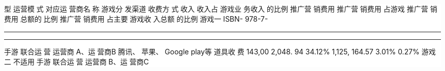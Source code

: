 型
运营模
式
对应运
营商名
称
游戏分
发渠道
收费方
式
收入
收入占
游戏业
务收入
的比例
推广营
销费用
推广营
销费用
占游戏
推广营
销费用
总额的
比例
推广营
销费用
占主要
游戏收
入总额
的比例
游戏一
ISBN-
978-7-
******
***
手游
联合运
营
运营商
A、运
营商B
腾讯、
苹果、
Google
play等
道具收
费
143,00
2,048.
94
34.12%
1,125,
164.57
3.01%
0.27%
游戏二
不适用
手游
联合运
营
运营商
B、运
营商C
